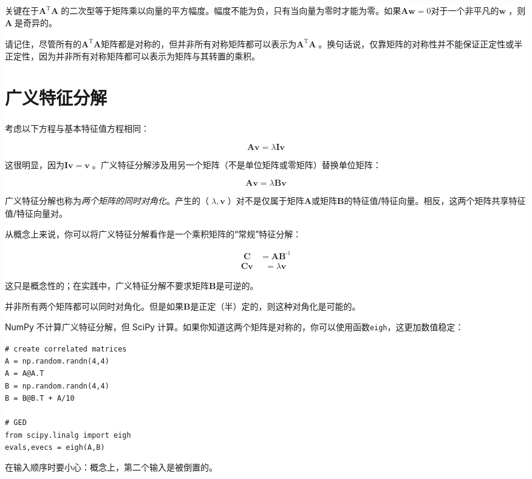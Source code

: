 关键在于<math alttext="粗体大写 A 上标大写 T 基线粗体大写 A"><mrow><msup><mi>𝐀</mi> <mtext>T</mtext></msup> <mi>𝐀</mi></mrow></math> 的二次型等于矩阵乘以向量的平方幅度。幅度不能为负，只有当向量为零时才能为零。如果<math alttext="粗体大写 A 粗体小写 w 等于粗体 0"><mrow><mi>𝐀</mi> <mi>𝐰</mi> <mo>=</mo> <mn mathvariant="bold">0</mn></mrow></math>对于一个非平凡的<math alttext="粗体小写 w"><mi>𝐰</mi></math> ，则<math alttext="粗体大写 A"><mi>𝐀</mi></math> 是奇异的。

请记住，尽管所有的<math alttext="bold upper A Superscript upper T Baseline bold upper A"><mrow><msup><mi>𝐀</mi> <mtext>T</mtext></msup> <mi>𝐀</mi></mrow></math>矩阵都是对称的，但并非所有对称矩阵都可以表示为<math alttext="bold upper A Superscript upper T Baseline bold upper A"><mrow><msup><mi>𝐀</mi> <mtext>T</mtext></msup> <mi>𝐀</mi></mrow></math> 。换句话说，仅靠矩阵的对称性并不能保证正定性或半正定性，因为并非所有对称矩阵都可以表示为矩阵与其转置的乘积。

# 广义特征分解

考虑以下方程与基本特征值方程相同：

<math alttext="bold upper A bold v equals lamda bold upper I bold v" display="block"><mrow><mi>𝐀</mi> <mi>𝐯</mi> <mo>=</mo> <mi>λ</mi> <mi>𝐈</mi> <mi>𝐯</mi></mrow></math>

这很明显，因为<math alttext="bold upper I bold v equals bold v"><mrow><mi>𝐈</mi> <mi>𝐯</mi> <mo>=</mo> <mi>𝐯</mi></mrow></math> 。广义特征分解涉及用另一个矩阵（不是单位矩阵或零矩阵）替换单位矩阵：

<math alttext="bold upper A bold v equals lamda bold upper B bold v" display="block"><mrow><mi>𝐀</mi> <mi>𝐯</mi> <mo>=</mo> <mi>λ</mi> <mi>𝐁</mi> <mi>𝐯</mi></mrow></math>

广义特征分解也称为*两个矩阵的同时对角化*。产生的（ <math alttext="lamda comma bold v"><mrow><mi>λ</mi> <mo>,</mo> <mi>𝐯</mi></mrow></math> ）对不是仅属于矩阵<math alttext="bold upper A"><mi>𝐀</mi></math>或矩阵<math alttext="bold upper B"><mi>𝐁</mi></math>的特征值/特征向量。相反，这两个矩阵共享特征值/特征向量对。

从概念上来说，你可以将广义特征分解看作是一个乘积矩阵的“常规”特征分解：

<math alttext="StartLayout 1st Row 1st Column bold upper C 2nd Column equals bold upper A bold upper B Superscript negative 1 Baseline 2nd Row 1st Column bold upper C bold v 2nd Column equals lamda bold v EndLayout" display="block"><mtable displaystyle="true"><mtr><mtd columnalign="right"><mi>𝐂</mi></mtd> <mtd columnalign="left"><mrow><mo>=</mo> <mi>𝐀</mi> <msup><mi>𝐁</mi> <mrow><mo>-</mo><mn>1</mn></mrow></msup></mrow></mtd></mtr> <mtr><mtd columnalign="right"><mrow><mi>𝐂</mi> <mi>𝐯</mi></mrow></mtd> <mtd columnalign="left"><mrow><mo>=</mo> <mi>λ</mi> <mi>𝐯</mi></mrow></mtd></mtr></mtable></math>

这只是概念性的；在实践中，广义特征分解不要求矩阵<math alttext="bold upper B"><mi>𝐁</mi></math>是可逆的。

并非所有两个矩阵都可以同时对角化。但是如果<math alttext="bold upper B"><mi>𝐁</mi></math>是正定（半）定的，则这种对角化是可能的。

NumPy 不计算广义特征分解，但 SciPy 计算。如果你知道这两个矩阵是对称的，你可以使用函数`eigh`，这更加数值稳定：

```
# create correlated matrices
A = np.random.randn(4,4)
A = A@A.T
B = np.random.randn(4,4)
B = B@B.T + A/10

# GED
from scipy.linalg import eigh
evals,evecs = eigh(A,B)
```

在输入顺序时要小心：概念上，第二个输入是被倒置的。
